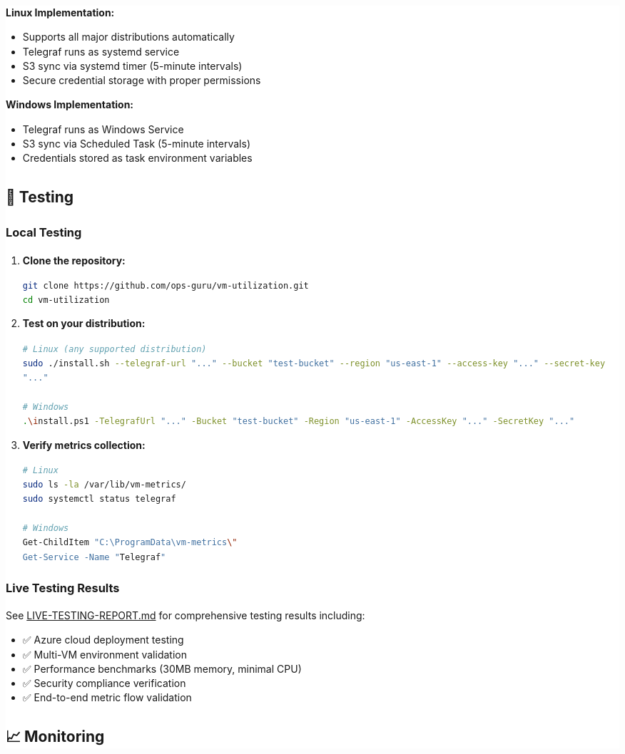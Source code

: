 **Linux Implementation:**
- Supports all major distributions automatically
- Telegraf runs as systemd service
- S3 sync via systemd timer (5-minute intervals)
- Secure credential storage with proper permissions

**Windows Implementation:**
- Telegraf runs as Windows Service
- S3 sync via Scheduled Task (5-minute intervals)
- Credentials stored as task environment variables

## 🧪 Testing

### Local Testing

1. **Clone the repository:**
   ```bash
   git clone https://github.com/ops-guru/vm-utilization.git
   cd vm-utilization
   ```

2. **Test on your distribution:**
   ```bash
   # Linux (any supported distribution)
   sudo ./install.sh --telegraf-url "..." --bucket "test-bucket" --region "us-east-1" --access-key "..." --secret-key "..."
   
   # Windows
   .\install.ps1 -TelegrafUrl "..." -Bucket "test-bucket" -Region "us-east-1" -AccessKey "..." -SecretKey "..."
   ```

3. **Verify metrics collection:**
   ```bash
   # Linux
   sudo ls -la /var/lib/vm-metrics/
   sudo systemctl status telegraf
   
   # Windows
   Get-ChildItem "C:\ProgramData\vm-metrics\"
   Get-Service -Name "Telegraf"
   ```

### Live Testing Results

See [LIVE-TESTING-REPORT.md](LIVE-TESTING-REPORT.md) for comprehensive testing results including:
- ✅ Azure cloud deployment testing
- ✅ Multi-VM environment validation  
- ✅ Performance benchmarks (30MB memory, minimal CPU)
- ✅ Security compliance verification
- ✅ End-to-end metric flow validation

## 📈 Monitoring
